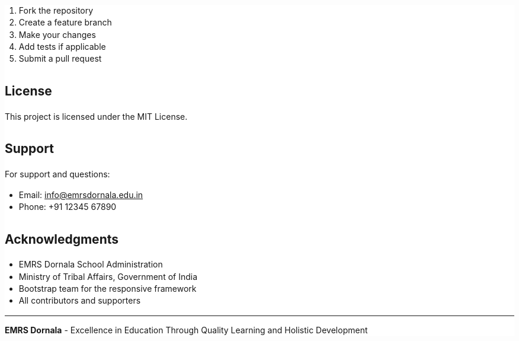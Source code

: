 1. Fork the repository
2. Create a feature branch
3. Make your changes
4. Add tests if applicable
5. Submit a pull request

## License

This project is licensed under the MIT License.

## Support

For support and questions:
- Email: info@emrsdornala.edu.in
- Phone: +91 12345 67890

## Acknowledgments

- EMRS Dornala School Administration
- Ministry of Tribal Affairs, Government of India
- Bootstrap team for the responsive framework
- All contributors and supporters

---

**EMRS Dornala** - Excellence in Education Through Quality Learning and Holistic Development